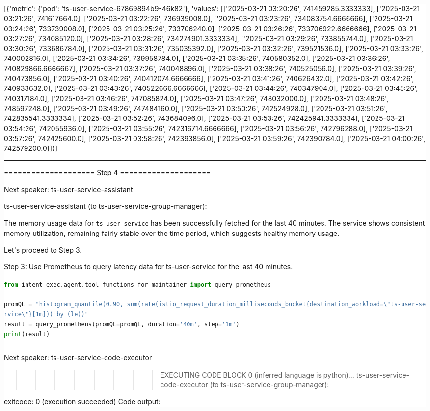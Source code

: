 [{'metric': {'pod': 'ts-user-service-67869894b9-46k82'}, 'values': [['2025-03-21 03:20:26', 741459285.3333333], ['2025-03-21 03:21:26', 741617664.0], ['2025-03-21 03:22:26', 736939008.0], ['2025-03-21 03:23:26', 734083754.6666666], ['2025-03-21 03:24:26', 733739008.0], ['2025-03-21 03:25:26', 733706240.0], ['2025-03-21 03:26:26', 733706922.6666666], ['2025-03-21 03:27:26', 734085120.0], ['2025-03-21 03:28:26', 734274901.3333334], ['2025-03-21 03:29:26', 733855744.0], ['2025-03-21 03:30:26', 733686784.0], ['2025-03-21 03:31:26', 735035392.0], ['2025-03-21 03:32:26', 739521536.0], ['2025-03-21 03:33:26', 740002816.0], ['2025-03-21 03:34:26', 739958784.0], ['2025-03-21 03:35:26', 740580352.0], ['2025-03-21 03:36:26', 740829866.6666667], ['2025-03-21 03:37:26', 740048896.0], ['2025-03-21 03:38:26', 740525056.0], ['2025-03-21 03:39:26', 740473856.0], ['2025-03-21 03:40:26', 740412074.6666666], ['2025-03-21 03:41:26', 740626432.0], ['2025-03-21 03:42:26', 740933632.0], ['2025-03-21 03:43:26', 740522666.6666666], ['2025-03-21 03:44:26', 740347904.0], ['2025-03-21 03:45:26', 740317184.0], ['2025-03-21 03:46:26', 747085824.0], ['2025-03-21 03:47:26', 748032000.0], ['2025-03-21 03:48:26', 748597248.0], ['2025-03-21 03:49:26', 747484160.0], ['2025-03-21 03:50:26', 742524928.0], ['2025-03-21 03:51:26', 742835541.3333334], ['2025-03-21 03:52:26', 743684096.0], ['2025-03-21 03:53:26', 742425941.3333334], ['2025-03-21 03:54:26', 742055936.0], ['2025-03-21 03:55:26', 742316714.6666666], ['2025-03-21 03:56:26', 742796288.0], ['2025-03-21 03:57:26', 742425600.0], ['2025-03-21 03:58:26', 742393856.0], ['2025-03-21 03:59:26', 742390784.0], ['2025-03-21 04:00:26', 742579200.0]]}]


--------------------------------------------------------------------------------
==================== Step 4 ====================

Next speaker: ts-user-service-assistant

ts-user-service-assistant (to ts-user-service-group-manager):

The memory usage data for `ts-user-service` has been successfully fetched for the last 40 minutes. The service shows consistent memory utilization, remaining fairly stable over the time period, which suggests healthy memory usage.

Let's proceed to Step 3.

Step 3: Use Prometheus to query latency data for ts-user-service for the last 40 minutes.

```python
from intent_exec.agent.tool_functions_for_maintainer import query_prometheus

promQL = "histogram_quantile(0.90, sum(rate(istio_request_duration_milliseconds_bucket{destination_workload=\"ts-user-service\"}[1m])) by (le))"
result = query_prometheus(promQL=promQL, duration='40m', step='1m')
print(result)
```

--------------------------------------------------------------------------------

Next speaker: ts-user-service-code-executor


>>>>>>>> EXECUTING CODE BLOCK 0 (inferred language is python)...
ts-user-service-code-executor (to ts-user-service-group-manager):

exitcode: 0 (execution succeeded)
Code output: 